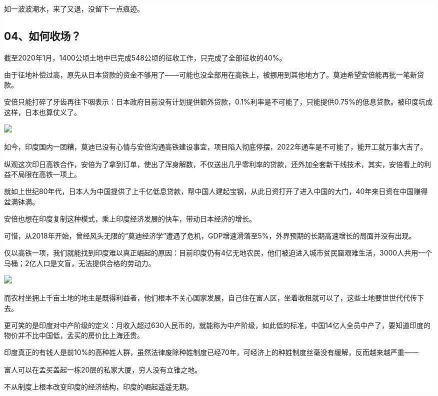 如一波波潮水，来了又退，没留下一点痕迹。

04、如何收场？
--------

截至2020年1月，1400公顷土地中已完成548公顷的征收工作，只完成了全部征收的40%。

由于征地补偿过高，原先从日本贷款的资金不够用了——可能也没全部用在高铁上，被挪用到其他地方了。莫迪希望安倍能再批一笔新贷款。

安倍只能打碎了牙齿再往下咽表示：日本政府目前没有计划提供额外贷款，0.1%利率是不可能了，只能提供0.75%的低息贷款。被印度坑成这样，日本也算仗义了。

![](https://pic3.zhimg.com/v2-6bac8476ef4780da7cdb4f3429153ce3_b.jpg)

如今，印度国内一团糟，莫迪已没有心情与安倍沟通高铁建设事宜，项目陷入彻底停摆，2022年通车是不可能了，能开工就万事大吉了。

纵观这次印日高铁合作，安倍为了拿到订单，使出了浑身解数，不仅送出几乎零利率的贷款，还外加全套新干线技术，其实，安倍看上的利益不局限在高铁一项上。

就如上世纪80年代，日本人为中国提供了上千亿低息贷款，帮中国人建起宝钢，从此日资打开了进入中国的大门，40年来日资在中国赚得盆满钵满。

安倍也想在印度复制这种模式，乘上印度经济发展的快车，带动日本经济的增长。

可惜，从2018年开始，曾经风头无限的“莫迪经济学”遭遇了危机，GDP增速滑落至5%，外界预期的长期高速增长的局面并没有出现。

仅以高铁一项，我们就能找到印度难以真正崛起的原因：目前印度仍有4亿无地农民，他们被迫进入城市贫民窟艰难生活，3000人共用一个马桶；2亿人口是文盲，无法提供合格的劳动力。

![](https://pic2.zhimg.com/v2-c834a6f1d4061b23780b7d38c979377f_b.jpg)

而农村坐拥上千亩土地的地主是既得利益者，他们根本不关心国家发展，自己住在富人区，坐着收租就可以了，这些土地要世世代代传下去。

更可笑的是印度对中产阶级的定义：月收入超过630人民币的，就能称为中产阶级，如此低的标准，中国14亿人全员中产了，要知道印度的物价并不比中国低，孟买的房价比上海还贵。

印度真正的有钱人是前10%的高种姓人群，虽然法律废除种姓制度已经70年，可经济上的种姓制度丝毫没有缓解，反而越来越严重——

富人可以在孟买盖起一栋20层的私家大厦，穷人没有立锥之地。

不从制度上根本改变印度的经济结构，印度的崛起遥遥无期。
